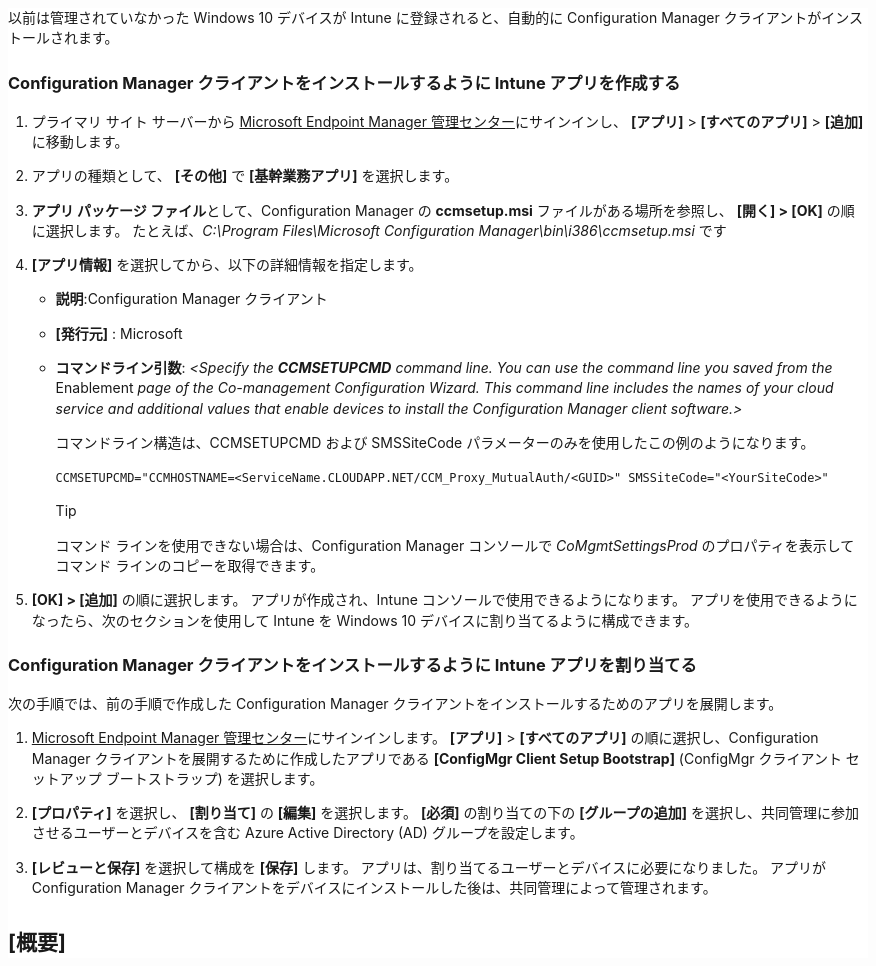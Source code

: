 以前は管理されていなかった Windows 10 デバイスが Intune に登録されると、自動的に Configuration Manager クライアントがインストールされます。

### <a name="create-an-intune-app-to-install-the-configuration-manager-client"></a>Configuration Manager クライアントをインストールするように Intune アプリを作成する

1. プライマリ サイト サーバーから [Microsoft Endpoint Manager 管理センター](https://endpoint.microsoft.com)にサインインし、 **[アプリ]**  >  **[すべてのアプリ]**  >  **[追加]** に移動します。

2. アプリの種類として、 **[その他]** で **[基幹業務アプリ]** を選択します。

3. **アプリ パッケージ ファイル**として、Configuration Manager の **ccmsetup.msi** ファイルがある場所を参照し、 **[開く] > [OK]** の順に選択します。
たとえば、*C:\Program Files\Microsoft Configuration Manager\bin\i386\ccmsetup.msi* です

4. **[アプリ情報]** を選択してから、以下の詳細情報を指定します。
   - **説明**:Configuration Manager クライアント  

   - **[発行元]** : Microsoft  

   - **コマンドライン引数**: *\<Specify the **CCMSETUPCMD** command line. You can use the command line you saved from the* Enablement *page of the Co-management Configuration Wizard. This command line includes the names of your cloud service and additional values that enable devices to install the Configuration Manager client software.>*  

     コマンドライン構造は、CCMSETUPCMD および SMSSiteCode パラメーターのみを使用したこの例のようになります。  

     ``` Command
     CCMSETUPCMD="CCMHOSTNAME=<ServiceName.CLOUDAPP.NET/CCM_Proxy_MutualAuth/<GUID>" SMSSiteCode="<YourSiteCode>"  
     ```

     > [!TIP]  
     > コマンド ラインを使用できない場合は、Configuration Manager コンソールで *CoMgmtSettingsProd* のプロパティを表示してコマンド ラインのコピーを取得できます。

5. **[OK] > [追加]** の順に選択します。  アプリが作成され、Intune コンソールで使用できるようになります。 アプリを使用できるようになったら、次のセクションを使用して Intune を Windows 10 デバイスに割り当てるように構成できます。

### <a name="assign-the-intune-app-to-install-the-configuration-manager-client"></a>Configuration Manager クライアントをインストールするように Intune アプリを割り当てる

次の手順では、前の手順で作成した Configuration Manager クライアントをインストールするためのアプリを展開します。

1. [Microsoft Endpoint Manager 管理センター](https://endpoint.microsoft.com)にサインインします。 **[アプリ]**  >  **[すべてのアプリ]** の順に選択し、Configuration Manager クライアントを展開するために作成したアプリである **[ConfigMgr Client Setup Bootstrap]** \(ConfigMgr クライアント セットアップ ブートストラップ\) を選択します。  

2. **[プロパティ]** を選択し、 **[割り当て]** の **[編集]** を選択します。 **[必須]** の割り当ての下の **[グループの追加]** を選択し、共同管理に参加させるユーザーとデバイスを含む Azure Active Directory (AD) グループを設定します。  

3. **[レビューと保存]** を選択して構成を **[保存]** します。
アプリは、割り当てるユーザーとデバイスに必要になりました。 アプリが Configuration Manager クライアントをデバイスにインストールした後は、共同管理によって管理されます。

## <a name="summary"></a>[概要]
